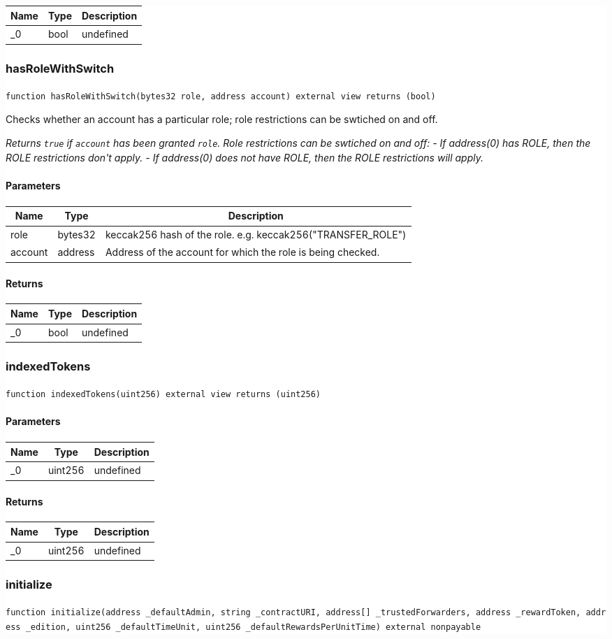 | Name | Type | Description |
| ---- | ---- | ----------- |
| \_0  | bool | undefined   |

### hasRoleWithSwitch

```solidity
function hasRoleWithSwitch(bytes32 role, address account) external view returns (bool)
```

Checks whether an account has a particular role; role restrictions can be swtiched on and off.

_Returns `true` if `account` has been granted `role`. Role restrictions can be swtiched on and off: - If address(0) has ROLE, then the ROLE restrictions don&#39;t apply. - If address(0) does not have ROLE, then the ROLE restrictions will apply._

#### Parameters

| Name    | Type    | Description                                                           |
| ------- | ------- | --------------------------------------------------------------------- |
| role    | bytes32 | keccak256 hash of the role. e.g. keccak256(&quot;TRANSFER_ROLE&quot;) |
| account | address | Address of the account for which the role is being checked.           |

#### Returns

| Name | Type | Description |
| ---- | ---- | ----------- |
| \_0  | bool | undefined   |

### indexedTokens

```solidity
function indexedTokens(uint256) external view returns (uint256)
```

#### Parameters

| Name | Type    | Description |
| ---- | ------- | ----------- |
| \_0  | uint256 | undefined   |

#### Returns

| Name | Type    | Description |
| ---- | ------- | ----------- |
| \_0  | uint256 | undefined   |

### initialize

```solidity
function initialize(address _defaultAdmin, string _contractURI, address[] _trustedForwarders, address _rewardToken, address _edition, uint256 _defaultTimeUnit, uint256 _defaultRewardsPerUnitTime) external nonpayable
```
